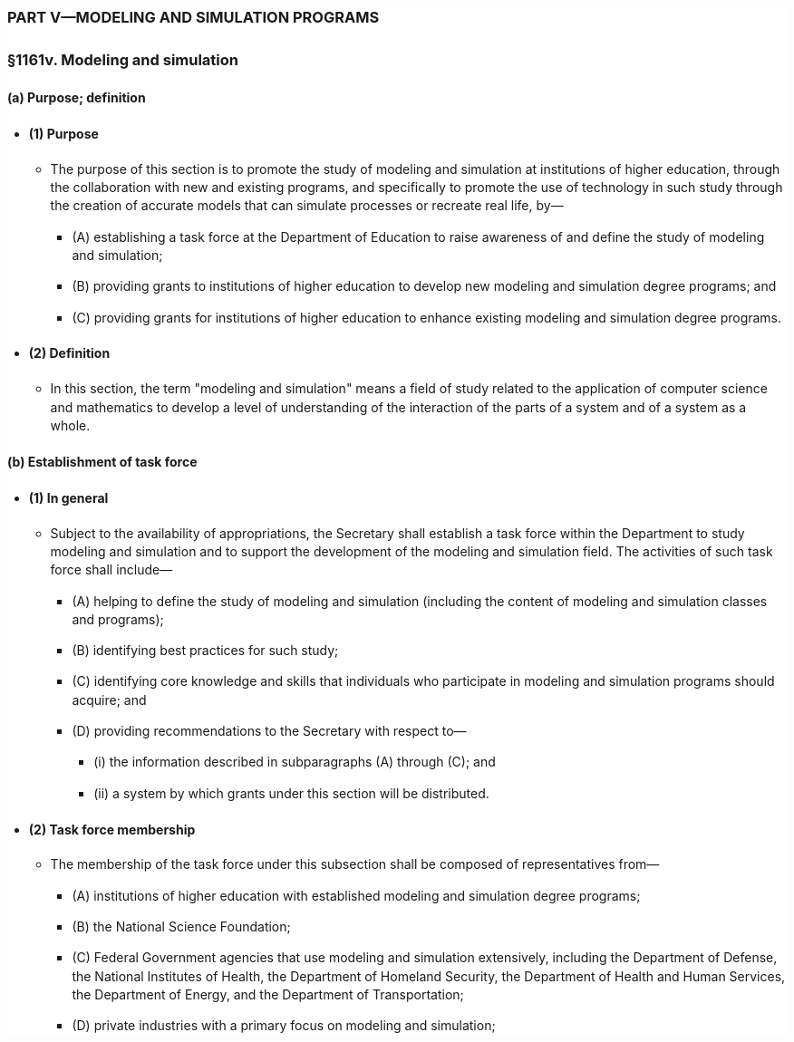 ### PART V—MODELING AND SIMULATION PROGRAMS

### §1161v. Modeling and simulation
#### (a) Purpose; definition
* #### (1) Purpose
  * The purpose of this section is to promote the study of modeling and simulation at institutions of higher education, through the collaboration with new and existing programs, and specifically to promote the use of technology in such study through the creation of accurate models that can simulate processes or recreate real life, by—

    * (A) establishing a task force at the Department of Education to raise awareness of and define the study of modeling and simulation;

    * (B) providing grants to institutions of higher education to develop new modeling and simulation degree programs; and

    * (C) providing grants for institutions of higher education to enhance existing modeling and simulation degree programs.

* #### (2) Definition
  * In this section, the term "modeling and simulation" means a field of study related to the application of computer science and mathematics to develop a level of understanding of the interaction of the parts of a system and of a system as a whole.

#### (b) Establishment of task force
* #### (1) In general
  * Subject to the availability of appropriations, the Secretary shall establish a task force within the Department to study modeling and simulation and to support the development of the modeling and simulation field. The activities of such task force shall include—

    * (A) helping to define the study of modeling and simulation (including the content of modeling and simulation classes and programs);

    * (B) identifying best practices for such study;

    * (C) identifying core knowledge and skills that individuals who participate in modeling and simulation programs should acquire; and

    * (D) providing recommendations to the Secretary with respect to—

      * (i) the information described in subparagraphs (A) through (C); and

      * (ii) a system by which grants under this section will be distributed.

* #### (2) Task force membership
  * The membership of the task force under this subsection shall be composed of representatives from—

    * (A) institutions of higher education with established modeling and simulation degree programs;

    * (B) the National Science Foundation;

    * (C) Federal Government agencies that use modeling and simulation extensively, including the Department of Defense, the National Institutes of Health, the Department of Homeland Security, the Department of Health and Human Services, the Department of Energy, and the Department of Transportation;

    * (D) private industries with a primary focus on modeling and simulation;
